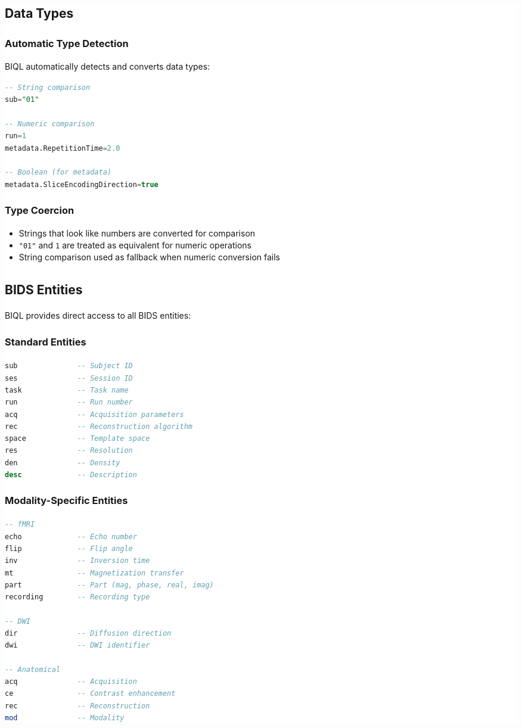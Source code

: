 ## Data Types

### Automatic Type Detection

BIQL automatically detects and converts data types:

```sql
-- String comparison
sub="01"

-- Numeric comparison
run=1
metadata.RepetitionTime=2.0

-- Boolean (for metadata)
metadata.SliceEncodingDirection=true
```

### Type Coercion

- Strings that look like numbers are converted for comparison
- `"01"` and `1` are treated as equivalent for numeric operations
- String comparison used as fallback when numeric conversion fails

## BIDS Entities

BIQL provides direct access to all BIDS entities:

### Standard Entities

```sql
sub              -- Subject ID
ses              -- Session ID
task             -- Task name
run              -- Run number
acq              -- Acquisition parameters
rec              -- Reconstruction algorithm
space            -- Template space
res              -- Resolution
den              -- Density
desc             -- Description
```

### Modality-Specific Entities

```sql
-- fMRI
echo             -- Echo number
flip             -- Flip angle
inv              -- Inversion time
mt               -- Magnetization transfer
part             -- Part (mag, phase, real, imag)
recording        -- Recording type

-- DWI
dir              -- Diffusion direction
dwi              -- DWI identifier

-- Anatomical
acq              -- Acquisition
ce               -- Contrast enhancement
rec              -- Reconstruction
mod              -- Modality
```
